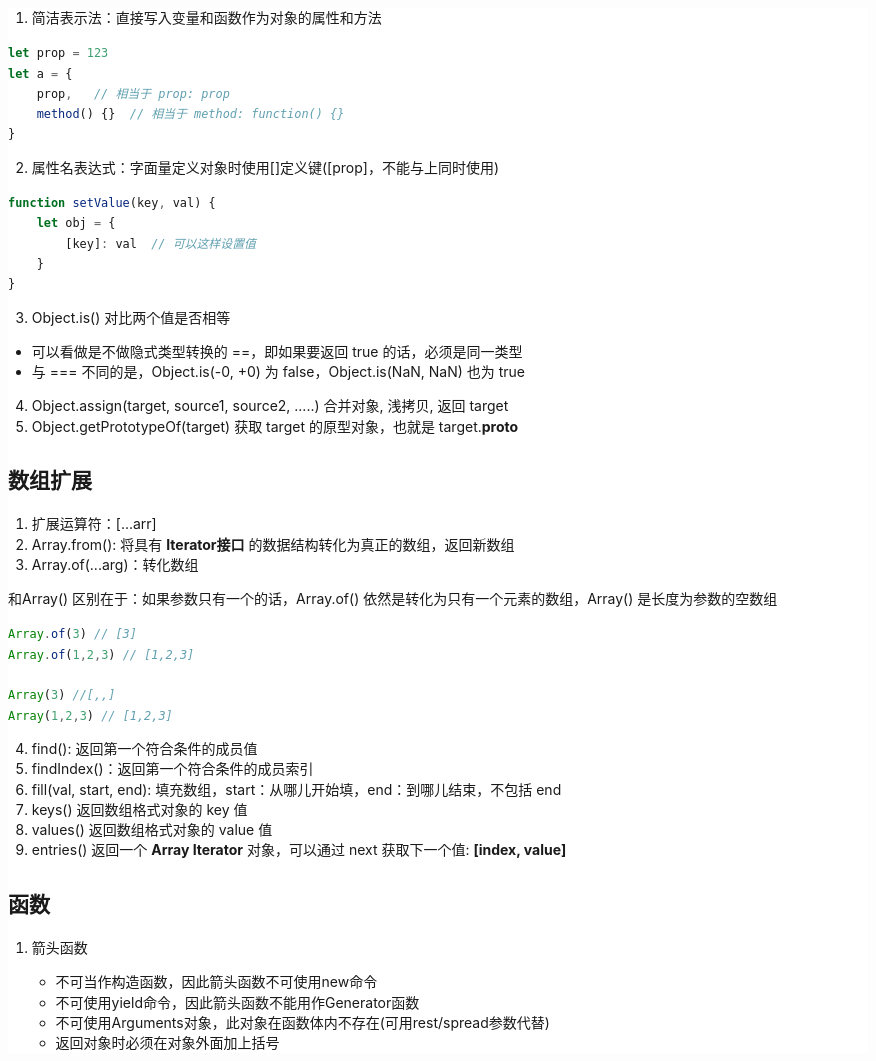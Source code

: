 1. 简洁表示法：直接写入变量和函数作为对象的属性和方法

```javascript
let prop = 123
let a = {
    prop,   // 相当于 prop: prop
    method() {}  // 相当于 method: function() {}
}
```
2. 属性名表达式：字面量定义对象时使用[]定义键([prop]，不能与上同时使用)

```javascript
function setValue(key, val) {
    let obj = {
        [key]: val  // 可以这样设置值
    }
}
```

3. Object.is() 对比两个值是否相等

- 可以看做是不做隐式类型转换的 ==，即如果要返回 true 的话，必须是同一类型
- 与 === 不同的是，Object.is(-0, +0) 为 false，Object.is(NaN, NaN) 也为 true

4. Object.assign(target, source1, source2, .....) 合并对象, 浅拷贝, 返回 target
5. Object.getPrototypeOf(target) 获取 target 的原型对象，也就是 target.__proto__

## 数组扩展

1. 扩展运算符：[...arr]
2. Array.from(): 将具有 **Iterator接口** 的数据结构转化为真正的数组，返回新数组
3. Array.of(...arg)：转化数组

和Array() 区别在于：如果参数只有一个的话，Array.of() 依然是转化为只有一个元素的数组，Array() 是长度为参数的空数组
    
```javascript
Array.of(3) // [3]
Array.of(1,2,3) // [1,2,3]

Array(3) //[,,]
Array(1,2,3) // [1,2,3]
```

4. find(): 返回第一个符合条件的成员值
5. findIndex()：返回第一个符合条件的成员索引
6. fill(val, start, end): 填充数组，start：从哪儿开始填，end：到哪儿结束，不包括 end
7. keys() 返回数组格式对象的 key 值
8. values() 返回数组格式对象的 value 值
9. entries() 返回一个 **Array Iterator** 对象，可以通过 next 获取下一个值: **[index, value]**

## 函数

1. 箭头函数
    
    - 不可当作构造函数，因此箭头函数不可使用new命令
    - 不可使用yield命令，因此箭头函数不能用作Generator函数
    - 不可使用Arguments对象，此对象在函数体内不存在(可用rest/spread参数代替)
    - 返回对象时必须在对象外面加上括号
